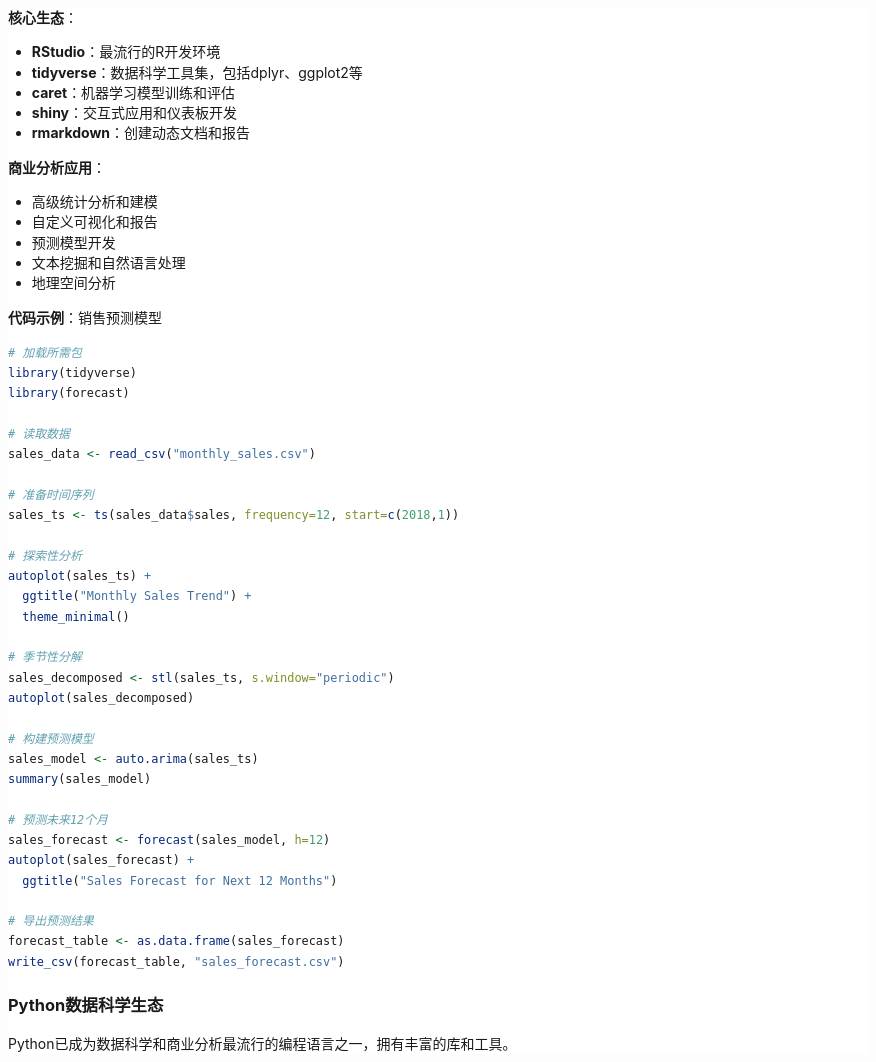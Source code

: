 **核心生态**：
- **RStudio**：最流行的R开发环境
- **tidyverse**：数据科学工具集，包括dplyr、ggplot2等
- **caret**：机器学习模型训练和评估
- **shiny**：交互式应用和仪表板开发
- **rmarkdown**：创建动态文档和报告

**商业分析应用**：
- 高级统计分析和建模
- 自定义可视化和报告
- 预测模型开发
- 文本挖掘和自然语言处理
- 地理空间分析

**代码示例**：销售预测模型
```r
# 加载所需包
library(tidyverse)
library(forecast)

# 读取数据
sales_data <- read_csv("monthly_sales.csv")

# 准备时间序列
sales_ts <- ts(sales_data$sales, frequency=12, start=c(2018,1))

# 探索性分析
autoplot(sales_ts) + 
  ggtitle("Monthly Sales Trend") +
  theme_minimal()

# 季节性分解
sales_decomposed <- stl(sales_ts, s.window="periodic")
autoplot(sales_decomposed)

# 构建预测模型
sales_model <- auto.arima(sales_ts)
summary(sales_model)

# 预测未来12个月
sales_forecast <- forecast(sales_model, h=12)
autoplot(sales_forecast) +
  ggtitle("Sales Forecast for Next 12 Months")

# 导出预测结果
forecast_table <- as.data.frame(sales_forecast)
write_csv(forecast_table, "sales_forecast.csv")
```

### Python数据科学生态

Python已成为数据科学和商业分析最流行的编程语言之一，拥有丰富的库和工具。
